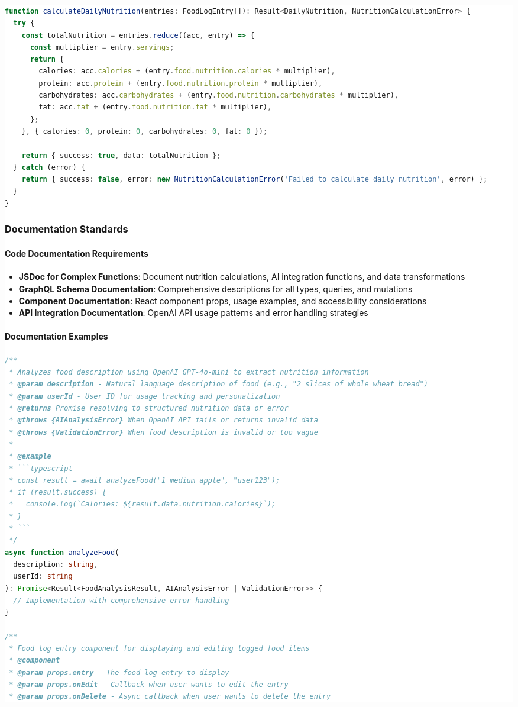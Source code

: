 ```typescript
function calculateDailyNutrition(entries: FoodLogEntry[]): Result<DailyNutrition, NutritionCalculationError> {
  try {
    const totalNutrition = entries.reduce((acc, entry) => {
      const multiplier = entry.servings;
      return {
        calories: acc.calories + (entry.food.nutrition.calories * multiplier),
        protein: acc.protein + (entry.food.nutrition.protein * multiplier),
        carbohydrates: acc.carbohydrates + (entry.food.nutrition.carbohydrates * multiplier),
        fat: acc.fat + (entry.food.nutrition.fat * multiplier),
      };
    }, { calories: 0, protein: 0, carbohydrates: 0, fat: 0 });

    return { success: true, data: totalNutrition };
  } catch (error) {
    return { success: false, error: new NutritionCalculationError('Failed to calculate daily nutrition', error) };
  }
}
```

### Documentation Standards
#### Code Documentation Requirements
- **JSDoc for Complex Functions**: Document nutrition calculations, AI integration functions, and data transformations
- **GraphQL Schema Documentation**: Comprehensive descriptions for all types, queries, and mutations
- **Component Documentation**: React component props, usage examples, and accessibility considerations
- **API Integration Documentation**: OpenAI API usage patterns and error handling strategies

#### Documentation Examples
```typescript
/**
 * Analyzes food description using OpenAI GPT-4o-mini to extract nutrition information
 * @param description - Natural language description of food (e.g., "2 slices of whole wheat bread")
 * @param userId - User ID for usage tracking and personalization
 * @returns Promise resolving to structured nutrition data or error
 * @throws {AIAnalysisError} When OpenAI API fails or returns invalid data
 * @throws {ValidationError} When food description is invalid or too vague
 *
 * @example
 * ```typescript
 * const result = await analyzeFood("1 medium apple", "user123");
 * if (result.success) {
 *   console.log(`Calories: ${result.data.nutrition.calories}`);
 * }
 * ```
 */
async function analyzeFood(
  description: string,
  userId: string
): Promise<Result<FoodAnalysisResult, AIAnalysisError | ValidationError>> {
  // Implementation with comprehensive error handling
}

/**
 * Food log entry component for displaying and editing logged food items
 * @component
 * @param props.entry - The food log entry to display
 * @param props.onEdit - Callback when user wants to edit the entry
 * @param props.onDelete - Async callback when user wants to delete the entry
```